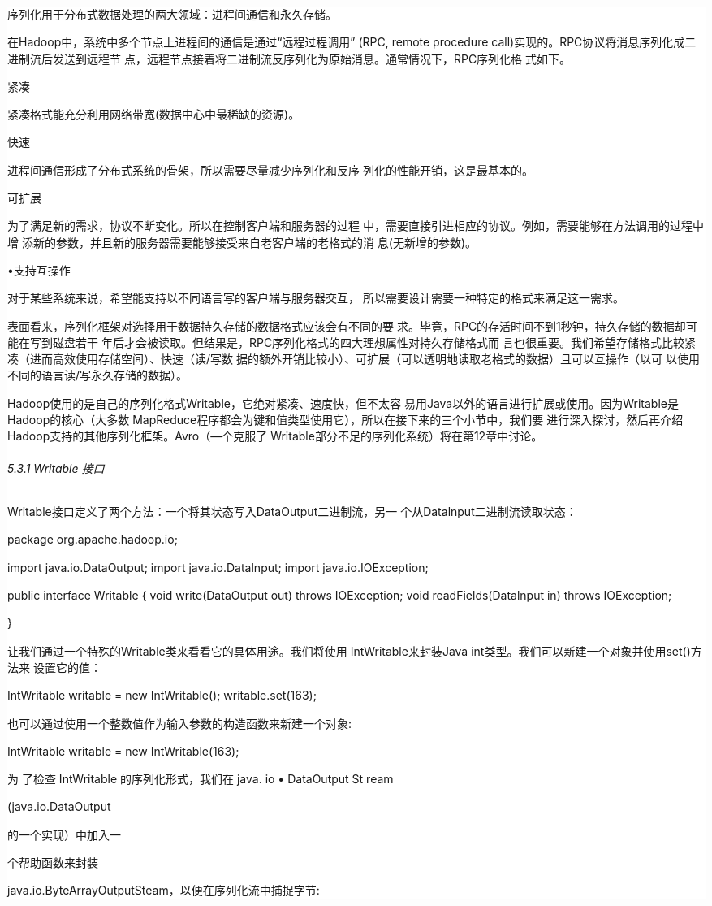 序列化用于分布式数据处理的两大领域：进程间通信和永久存储。

在Hadoop中，系统中多个节点上进程间的通信是通过“远程过程调用” (RPC, remote procedure call)实现的。RPC协议将消息序列化成二进制流后发送到远程节 点，远程节点接着将二进制流反序列化为原始消息。通常情况下，RPC序列化格 式如下。

紧凑

紧凑格式能充分利用网络带宽(数据中心中最稀缺的资源)。

快速

进程间通信形成了分布式系统的骨架，所以需要尽量减少序列化和反序 列化的性能开销，这是最基本的。

可扩展

为了满足新的需求，协议不断变化。所以在控制客户端和服务器的过程 中，需要直接引进相应的协议。例如，需要能够在方法调用的过程中增 添新的参数，并且新的服务器需要能够接受来自老客户端的老格式的消 息(无新增的参数)。

•支持互操作

对于某些系统来说，希望能支持以不同语言写的客户端与服务器交互， 所以需要设计需要一种特定的格式来满足这一需求。

表面看来，序列化框架对选择用于数据持久存储的数据格式应该会有不同的要 求。毕竟，RPC的存活时间不到1秒钟，持久存储的数据却可能在写到磁盘若干 年后才会被读取。但结果是，RPC序列化格式的四大理想属性对持久存储格式而 言也很重要。我们希望存储格式比较紧凑（进而高效使用存储空间）、快速（读/写数 据的额外开销比较小）、可扩展（可以透明地读取老格式的数据）且可以互操作（以可 以使用不同的语言读/写永久存储的数据）。

Hadoop使用的是自己的序列化格式Writable，它绝对紧凑、速度快，但不太容 易用Java以外的语言进行扩展或使用。因为Writable是Hadoop的核心（大多数 MapReduce程序都会为键和值类型使用它），所以在接下来的三个小节中，我们要 进行深入探讨，然后再介绍Hadoop支持的其他序列化框架。Avro（—个克服了 Writable部分不足的序列化系统）将在第12章中讨论。

###### 5.3.1 Writable 接口

Writable接口定义了两个方法：一个将其状态写入DataOutput二进制流，另一 个从Datalnput二进制流读取状态：

package org.apache.hadoop.io;

import java.io.DataOutput; import java.io.Datalnput; import java.io.IOException;

public interface Writable { void write(DataOutput out) throws IOException; void readFields(Datalnput in) throws IOException;

}

让我们通过一个特殊的Writable类来看看它的具体用途。我们将使用 IntWritable来封装Java int类型。我们可以新建一个对象并使用set()方法来 设置它的值：

IntWritable writable = new IntWritable(); writable.set(163);

也可以通过使用一个整数值作为输入参数的构造函数来新建一个对象:

IntWritable writable = new IntWritable(163);

为 了检查 IntWritable 的序列化形式，我们在 java. io • DataOutput St ream

(java.io.DataOutput



的一个实现）中加入一



个帮助函数来封装



java.io.ByteArrayOutputSteam，以便在序列化流中捕捉字节:
